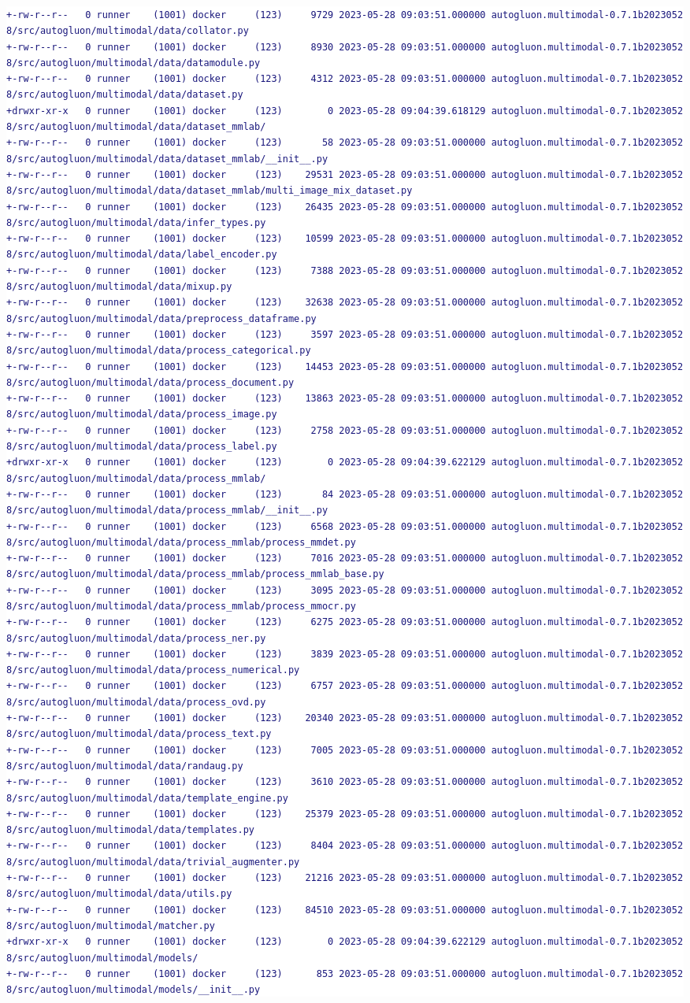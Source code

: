 ```diff
+-rw-r--r--   0 runner    (1001) docker     (123)     9729 2023-05-28 09:03:51.000000 autogluon.multimodal-0.7.1b20230528/src/autogluon/multimodal/data/collator.py
+-rw-r--r--   0 runner    (1001) docker     (123)     8930 2023-05-28 09:03:51.000000 autogluon.multimodal-0.7.1b20230528/src/autogluon/multimodal/data/datamodule.py
+-rw-r--r--   0 runner    (1001) docker     (123)     4312 2023-05-28 09:03:51.000000 autogluon.multimodal-0.7.1b20230528/src/autogluon/multimodal/data/dataset.py
+drwxr-xr-x   0 runner    (1001) docker     (123)        0 2023-05-28 09:04:39.618129 autogluon.multimodal-0.7.1b20230528/src/autogluon/multimodal/data/dataset_mmlab/
+-rw-r--r--   0 runner    (1001) docker     (123)       58 2023-05-28 09:03:51.000000 autogluon.multimodal-0.7.1b20230528/src/autogluon/multimodal/data/dataset_mmlab/__init__.py
+-rw-r--r--   0 runner    (1001) docker     (123)    29531 2023-05-28 09:03:51.000000 autogluon.multimodal-0.7.1b20230528/src/autogluon/multimodal/data/dataset_mmlab/multi_image_mix_dataset.py
+-rw-r--r--   0 runner    (1001) docker     (123)    26435 2023-05-28 09:03:51.000000 autogluon.multimodal-0.7.1b20230528/src/autogluon/multimodal/data/infer_types.py
+-rw-r--r--   0 runner    (1001) docker     (123)    10599 2023-05-28 09:03:51.000000 autogluon.multimodal-0.7.1b20230528/src/autogluon/multimodal/data/label_encoder.py
+-rw-r--r--   0 runner    (1001) docker     (123)     7388 2023-05-28 09:03:51.000000 autogluon.multimodal-0.7.1b20230528/src/autogluon/multimodal/data/mixup.py
+-rw-r--r--   0 runner    (1001) docker     (123)    32638 2023-05-28 09:03:51.000000 autogluon.multimodal-0.7.1b20230528/src/autogluon/multimodal/data/preprocess_dataframe.py
+-rw-r--r--   0 runner    (1001) docker     (123)     3597 2023-05-28 09:03:51.000000 autogluon.multimodal-0.7.1b20230528/src/autogluon/multimodal/data/process_categorical.py
+-rw-r--r--   0 runner    (1001) docker     (123)    14453 2023-05-28 09:03:51.000000 autogluon.multimodal-0.7.1b20230528/src/autogluon/multimodal/data/process_document.py
+-rw-r--r--   0 runner    (1001) docker     (123)    13863 2023-05-28 09:03:51.000000 autogluon.multimodal-0.7.1b20230528/src/autogluon/multimodal/data/process_image.py
+-rw-r--r--   0 runner    (1001) docker     (123)     2758 2023-05-28 09:03:51.000000 autogluon.multimodal-0.7.1b20230528/src/autogluon/multimodal/data/process_label.py
+drwxr-xr-x   0 runner    (1001) docker     (123)        0 2023-05-28 09:04:39.622129 autogluon.multimodal-0.7.1b20230528/src/autogluon/multimodal/data/process_mmlab/
+-rw-r--r--   0 runner    (1001) docker     (123)       84 2023-05-28 09:03:51.000000 autogluon.multimodal-0.7.1b20230528/src/autogluon/multimodal/data/process_mmlab/__init__.py
+-rw-r--r--   0 runner    (1001) docker     (123)     6568 2023-05-28 09:03:51.000000 autogluon.multimodal-0.7.1b20230528/src/autogluon/multimodal/data/process_mmlab/process_mmdet.py
+-rw-r--r--   0 runner    (1001) docker     (123)     7016 2023-05-28 09:03:51.000000 autogluon.multimodal-0.7.1b20230528/src/autogluon/multimodal/data/process_mmlab/process_mmlab_base.py
+-rw-r--r--   0 runner    (1001) docker     (123)     3095 2023-05-28 09:03:51.000000 autogluon.multimodal-0.7.1b20230528/src/autogluon/multimodal/data/process_mmlab/process_mmocr.py
+-rw-r--r--   0 runner    (1001) docker     (123)     6275 2023-05-28 09:03:51.000000 autogluon.multimodal-0.7.1b20230528/src/autogluon/multimodal/data/process_ner.py
+-rw-r--r--   0 runner    (1001) docker     (123)     3839 2023-05-28 09:03:51.000000 autogluon.multimodal-0.7.1b20230528/src/autogluon/multimodal/data/process_numerical.py
+-rw-r--r--   0 runner    (1001) docker     (123)     6757 2023-05-28 09:03:51.000000 autogluon.multimodal-0.7.1b20230528/src/autogluon/multimodal/data/process_ovd.py
+-rw-r--r--   0 runner    (1001) docker     (123)    20340 2023-05-28 09:03:51.000000 autogluon.multimodal-0.7.1b20230528/src/autogluon/multimodal/data/process_text.py
+-rw-r--r--   0 runner    (1001) docker     (123)     7005 2023-05-28 09:03:51.000000 autogluon.multimodal-0.7.1b20230528/src/autogluon/multimodal/data/randaug.py
+-rw-r--r--   0 runner    (1001) docker     (123)     3610 2023-05-28 09:03:51.000000 autogluon.multimodal-0.7.1b20230528/src/autogluon/multimodal/data/template_engine.py
+-rw-r--r--   0 runner    (1001) docker     (123)    25379 2023-05-28 09:03:51.000000 autogluon.multimodal-0.7.1b20230528/src/autogluon/multimodal/data/templates.py
+-rw-r--r--   0 runner    (1001) docker     (123)     8404 2023-05-28 09:03:51.000000 autogluon.multimodal-0.7.1b20230528/src/autogluon/multimodal/data/trivial_augmenter.py
+-rw-r--r--   0 runner    (1001) docker     (123)    21216 2023-05-28 09:03:51.000000 autogluon.multimodal-0.7.1b20230528/src/autogluon/multimodal/data/utils.py
+-rw-r--r--   0 runner    (1001) docker     (123)    84510 2023-05-28 09:03:51.000000 autogluon.multimodal-0.7.1b20230528/src/autogluon/multimodal/matcher.py
+drwxr-xr-x   0 runner    (1001) docker     (123)        0 2023-05-28 09:04:39.622129 autogluon.multimodal-0.7.1b20230528/src/autogluon/multimodal/models/
+-rw-r--r--   0 runner    (1001) docker     (123)      853 2023-05-28 09:03:51.000000 autogluon.multimodal-0.7.1b20230528/src/autogluon/multimodal/models/__init__.py
```